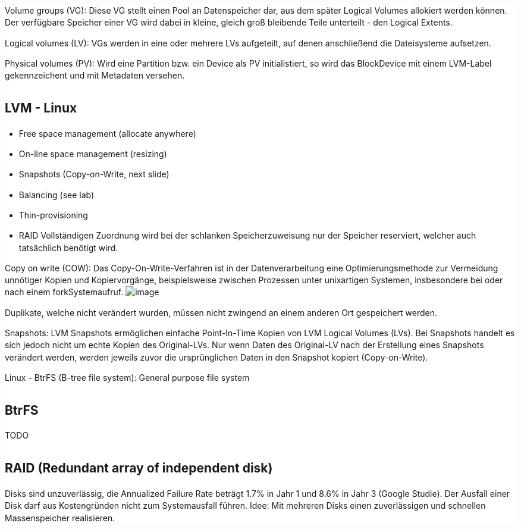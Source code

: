 Volume groups (VG): Diese VG stellt einen Pool an Datenspeicher dar, aus
dem später Logical Volumes allokiert werden können. Der verfügbare
Speicher einer VG wird dabei in kleine, gleich groß bleibende Teile
unterteilt - den Logical Extents.

Logical volumes (LV): VGs werden in eine oder mehrere LVs aufgeteilt,
auf denen anschließend die Dateisysteme aufsetzen.

Physical volumes (PV): Wird eine Partition bzw. ein Device als PV
initialistiert, so wird das BlockDevice mit einem LVM-Label
gekennzeichent und mit Metadaten versehen.

## LVM - Linux

- Free space management (allocate anywhere)

- On-line space management (resizing)

- Snapshots (Copy-on-Write, next slide)

- Balancing (see lab)

- Thin-provisioning

- RAID Vollständigen Zuordnung wird bei der schlanken Speicherzuweisung
  nur der Speicher reserviert, welcher auch tatsächlich benötigt wird.

Copy on write (COW): Das Copy-On-Write-Verfahren ist in der
Datenverarbeitung eine Optimierungsmethode zur Vermeidung unnötiger
Kopien und Kopiervorgänge, beispielsweise zwischen Prozessen unter
unixartigen Systemen, insbesondere bei oder nach einem forkSystemaufruf.
<img src="/summaries/BSY/img/2023_05_31_9bd9f8992b69b04f3491g-41.jpg" alt="image" />

Duplikate, welche nicht verändert wurden, müssen nicht zwingend an einem
anderen Ort gespeichert werden.

Snapshots: LVM Snapshots ermöglichen einfache Point-In-Time Kopien von
LVM Logical Volumes (LVs). Bei Snapshots handelt es sich jedoch nicht um
echte Kopien des Original-LVs. Nur wenn Daten des Original-LV nach der
Erstellung eines Snapshots verändert werden, werden jeweils zuvor die
ursprünglichen Daten in den Snapshot kopiert (Copy-on-Write).

Linux - BtrFS (B-tree file system): General purpose file system

## BtrFS

TODO

## RAID (Redundant array of independent disk)

Disks sind unzuverlässig, die Annualized Failure Rate beträgt $1.7 \%$
in Jahr 1 und $8.6 \%$ in Jahr 3 (Google Studie). Der Ausfall einer Disk
darf aus Kostengründen nicht zum Systemausfall führen. Idee: Mit
mehreren Disks einen zuverlässigen und schnellen Massenspeicher
realisieren.
